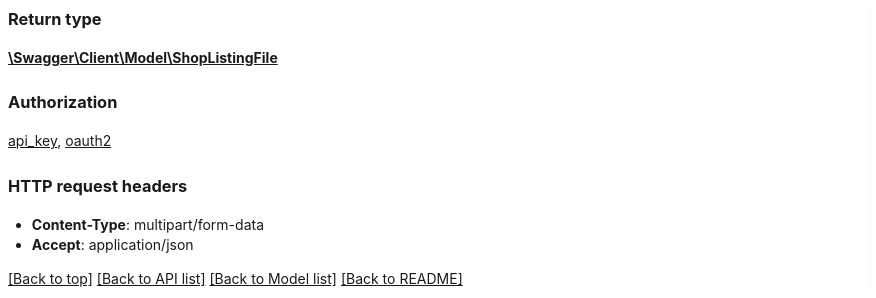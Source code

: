 ### Return type

[**\Swagger\Client\Model\ShopListingFile**](../Model/ShopListingFile.md)

### Authorization

[api_key](../../README.md#api_key), [oauth2](../../README.md#oauth2)

### HTTP request headers

 - **Content-Type**: multipart/form-data
 - **Accept**: application/json

[[Back to top]](#) [[Back to API list]](../../README.md#documentation-for-api-endpoints) [[Back to Model list]](../../README.md#documentation-for-models) [[Back to README]](../../README.md)

